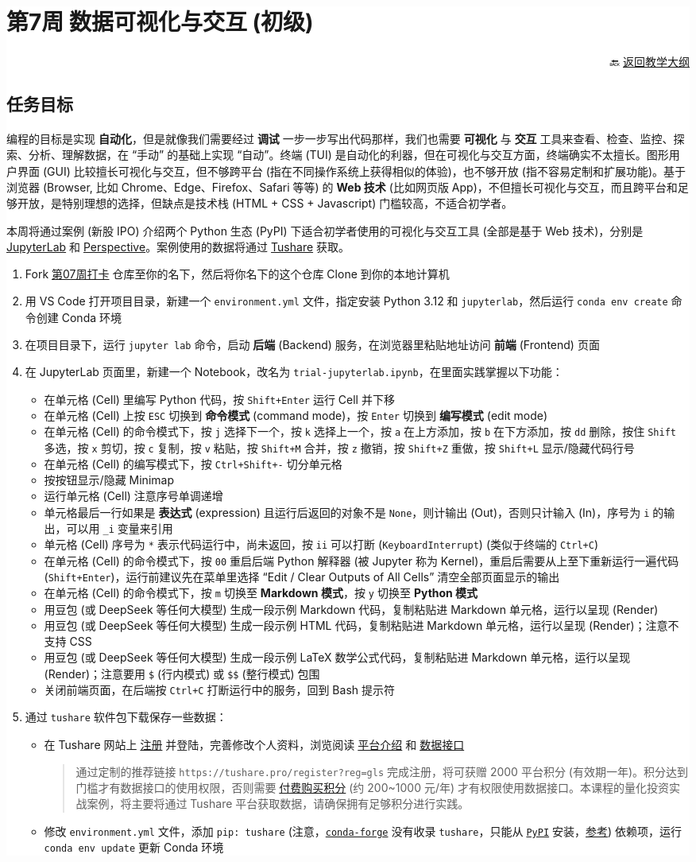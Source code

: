 # 第7周 数据可视化与交互 (初级)

<p align="right">🔙 <a href="https://gitcode.com/cueb-fintech/courses#%E6%95%99%E5%AD%A6%E5%A4%A7%E7%BA%B2">返回教学大纲</a></p>

## 任务目标

编程的目标是实现 **自动化**，但是就像我们需要经过 **调试** 一步一步写出代码那样，我们也需要 **可视化** 与 **交互** 工具来查看、检查、监控、探索、分析、理解数据，在 “手动” 的基础上实现 “自动”。终端 (TUI) 是自动化的利器，但在可视化与交互方面，终端确实不太擅长。图形用户界面 (GUI) 比较擅长可视化与交互，但不够跨平台 (指在不同操作系统上获得相似的体验)，也不够开放 (指不容易定制和扩展功能)。基于浏览器 (Browser, 比如 Chrome、Edge、Firefox、Safari 等等) 的 **Web 技术** (比如网页版 App)，不但擅长可视化与交互，而且跨平台和足够开放，是特别理想的选择，但缺点是技术栈 (HTML + CSS + Javascript) 门槛较高，不适合初学者。

本周将通过案例 (新股 IPO) 介绍两个 Python 生态 (PyPI) 下适合初学者使用的可视化与交互工具 (全部是基于 Web 技术)，分别是 [JupyterLab](https://jupyter.org/) 和 [Perspective](https://perspective.finos.org/)。案例使用的数据将通过 [Tushare](https://tushare.pro/) 获取。

1. Fork [第07周打卡](https://gitcode.com/cueb-fintech/week07) 仓库至你的名下，然后将你名下的这个仓库 Clone 到你的本地计算机

1. 用 VS Code 打开项目目录，新建一个 `environment.yml` 文件，指定安装 Python 3.12 和 `jupyterlab`，然后运行 `conda env create` 命令创建 Conda 环境

1. 在项目目录下，运行 `jupyter lab` 命令，启动 **后端** (Backend) 服务，在浏览器里粘贴地址访问 **前端** (Frontend) 页面

1. 在 JupyterLab 页面里，新建一个 Notebook，改名为 `trial-jupyterlab.ipynb`，在里面实践掌握以下功能：

    - 在单元格 (Cell) 里编写 Python 代码，按 `Shift+Enter` 运行 Cell 并下移
    - 在单元格 (Cell) 上按 `ESC` 切换到 **命令模式** (command mode)，按 `Enter` 切换到 **编写模式** (edit mode)
    - 在单元格 (Cell) 的命令模式下，按 `j` 选择下一个，按 `k` 选择上一个，按 `a` 在上方添加，按 `b` 在下方添加，按 `dd` 删除，按住 `Shift` 多选，按 `x` 剪切，按 `c` 复制，按 `v` 粘贴，按 `Shift+M` 合并，按 `z` 撤销，按 `Shift+Z` 重做，按 `Shift+L` 显示/隐藏代码行号
    - 在单元格 (Cell) 的编写模式下，按 `Ctrl+Shift+-` 切分单元格
    - 按按钮显示/隐藏 Minimap
    - 运行单元格 (Cell) 注意序号单调递增
    - 单元格最后一行如果是 **表达式** (expression) 且运行后返回的对象不是 `None`，则计输出 (Out)，否则只计输入 (In)，序号为 `i` 的输出，可以用 `_i` 变量来引用
    - 单元格 (Cell) 序号为 `*` 表示代码运行中，尚未返回，按 `ii` 可以打断 (`KeyboardInterrupt`) (类似于终端的 `Ctrl+C`)
    - 在单元格 (Cell) 的命令模式下，按 `00` 重启后端 Python 解释器 (被 Jupyter 称为 Kernel)，重启后需要从上至下重新运行一遍代码 (`Shift+Enter`)，运行前建议先在菜单里选择 “Edit / Clear Outputs of All Cells” 清空全部页面显示的输出
    - 在单元格 (Cell) 的命令模式下，按 `m` 切换至 **Markdown 模式**，按 `y` 切换至 **Python 模式**
    - 用豆包 (或 DeepSeek 等任何大模型) 生成一段示例 Markdown 代码，复制粘贴进 Markdown 单元格，运行以呈现 (Render)
    - 用豆包 (或 DeepSeek 等任何大模型) 生成一段示例 HTML 代码，复制粘贴进 Markdown 单元格，运行以呈现 (Render)；注意不支持 CSS
    - 用豆包 (或 DeepSeek 等任何大模型) 生成一段示例 LaTeX 数学公式代码，复制粘贴进 Markdown 单元格，运行以呈现 (Render)；注意要用 `$` (行内模式) 或 `$$` (整行模式) 包围
    - 关闭前端页面，在后端按 `Ctrl+C` 打断运行中的服务，回到 Bash 提示符

1. 通过 `tushare` 软件包下载保存一些数据：

    - 在 Tushare 网站上 [注册](https://tushare.pro/register?reg=gls) 并登陆，完善修改个人资料，浏览阅读 [平台介绍](https://tushare.pro/document/1) 和 [数据接口](https://tushare.pro/document/2)

        > 通过定制的推荐链接 `https://tushare.pro/register?reg=gls` 完成注册，将可获赠 2000 平台积分 (有效期一年)。积分达到门槛才有数据接口的使用权限，否则需要 [付费购买积分](https://tushare.pro/document/1?doc_id=290) (约 200~1000 元/年) 才有权限使用数据接口。本课程的量化投资实战案例，将主要将通过 Tushare 平台获取数据，请确保拥有足够积分进行实践。

    - 修改 `environment.yml` 文件，添加 `pip: tushare` (注意，[`conda-forge`](https://conda-forge.org/packages/) 没有收录 `tushare`，只能从 [`PyPI`](https://pypi.org/project/tushare/) 安装，[参考](https://docs.conda.io/projects/conda/en/latest/user-guide/tasks/manage-environments.html#creating-an-environment-file-manually)) 依赖项，运行 `conda env update` 更新 Conda 环境
